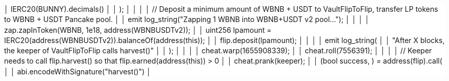 │             IERC20(BUNNY).decimals()                                                                                                                                                                                                                  │
│         );                                                                                                                                                                                                                                            │
│                                                                                                                                                                                                                                                       │
│         // Deposit a minimum amount of WBNB + USDT to VaultFlipToFlip, transfer LP tokens to WBNB + USDT Pancake pool.                                                                                                                                │
│         emit log_string("Zapping 1 WBNB into WBNB+USDT v2 pool...");                                                                                                                                                                                  │
│                                                                                                                                                                                                                                                       │
│         zap.zapInToken(WBNB, 1e18, address(WBNBUSDTv2));                                                                                                                                                                                              │
│         uint256 lpamount = IERC20(address(WBNBUSDTv2)).balanceOf(address(this));                                                                                                                                                                      │
│         flip.deposit(lpamount);                                                                                                                                                                                                                       │
│                                                                                                                                                                                                                                                       │
│         emit log_string(                                                                                                                                                                                                                              │
│             "After X blocks, the keeper of VaultFlipToFlip calls harvest()"                                                                                                                                                                           │
│         );                                                                                                                                                                                                                                            │
│                                                                                                                                                                                                                                                       │
│         cheat.warp(1655908339);                                                                                                                                                                                                                       │
│         cheat.roll(7556391);                                                                                                                                                                                                                          │
│                                                                                                                                                                                                                                                       │
│         // Keeper needs to call flip.harvest() so that flip.earned(address(this)) > 0                                                                                                                                                                 │
│         cheat.prank(keeper);                                                                                                                                                                                                                          │
│         (bool success, ) = address(flip).call(                                                                                                                                                                                                        │
│             abi.encodeWithSignature("harvest()")                                                                                                                                                                                                      │